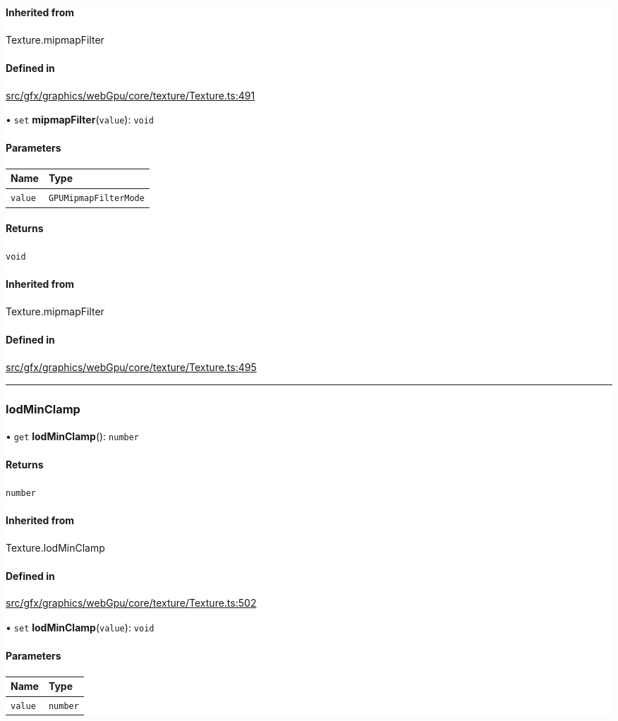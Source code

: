 #### Inherited from

Texture.mipmapFilter

#### Defined in

[src/gfx/graphics/webGpu/core/texture/Texture.ts:491](https://github.com/Orillusion/orillusion/blob/main/src/gfx/graphics/webGpu/core/texture/Texture.ts#L491)

• `set` **mipmapFilter**(`value`): `void`

#### Parameters

| Name | Type |
| :------ | :------ |
| `value` | `GPUMipmapFilterMode` |

#### Returns

`void`

#### Inherited from

Texture.mipmapFilter

#### Defined in

[src/gfx/graphics/webGpu/core/texture/Texture.ts:495](https://github.com/Orillusion/orillusion/blob/main/src/gfx/graphics/webGpu/core/texture/Texture.ts#L495)

___

### lodMinClamp

• `get` **lodMinClamp**(): `number`

#### Returns

`number`

#### Inherited from

Texture.lodMinClamp

#### Defined in

[src/gfx/graphics/webGpu/core/texture/Texture.ts:502](https://github.com/Orillusion/orillusion/blob/main/src/gfx/graphics/webGpu/core/texture/Texture.ts#L502)

• `set` **lodMinClamp**(`value`): `void`

#### Parameters

| Name | Type |
| :------ | :------ |
| `value` | `number` |
